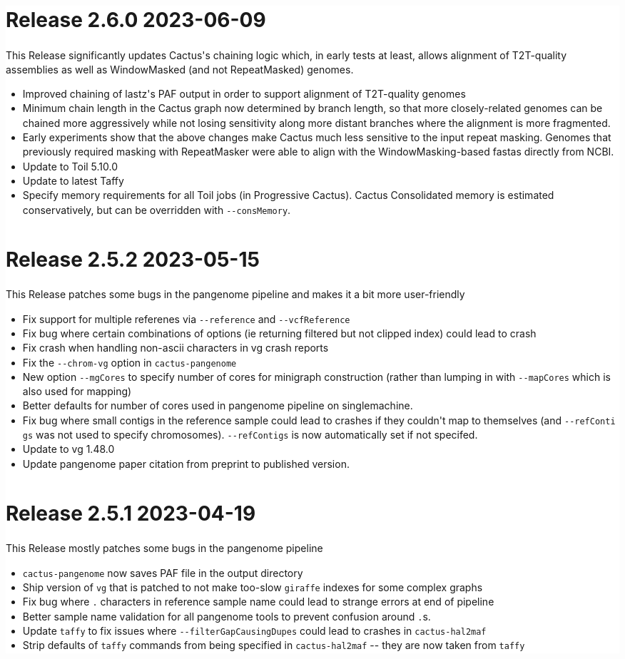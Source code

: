 # Release 2.6.0 2023-06-09

This Release significantly updates Cactus's chaining logic which, in early tests at least, allows alignment of T2T-quality assemblies as well as WindowMasked (and not RepeatMasked) genomes. 

- Improved chaining of lastz's PAF output in order to support alignment of T2T-quality genomes
- Minimum chain length in the Cactus graph now determined by branch length, so that more closely-related genomes can be chained more aggressively while not losing sensitivity along more distant branches where the alignment is more fragmented.
- Early experiments show that the above changes make Cactus much less sensitive to the input repeat masking. Genomes that previously required masking with RepeatMasker were able to align with the WindowMasking-based fastas directly from NCBI. 
- Update to Toil 5.10.0
- Update to latest Taffy
- Specify memory requirements for all Toil jobs (in Progressive Cactus). Cactus Consolidated memory is estimated conservatively, but can be overridden with `--consMemory`. 

# Release 2.5.2 2023-05-15

This Release patches some bugs in the pangenome pipeline and makes it a bit more user-friendly

- Fix support for multiple referenes via `--reference` and `--vcfReference`
- Fix bug where certain combinations of options (ie returning filtered but not clipped index) could lead to crash
- Fix crash when handling non-ascii characters in vg crash reports
- Fix the `--chrom-vg` option in `cactus-pangenome`
- New option `--mgCores` to specify number of cores for minigraph construction (rather than lumping in with `--mapCores` which is also used for mapping)
- Better defaults for number of cores used in pangenome pipeline on singlemachine.
- Fix bug where small contigs in the reference sample could lead to crashes if they couldn't map to themselves (and `--refContigs` was not used to specify chromosomes). `--refContigs` is now automatically set if not specifed. 
- Update to vg 1.48.0
- Update pangenome paper citation from preprint to published version.


# Release 2.5.1 2023-04-19

This Release mostly patches some bugs in the pangenome pipeline

- `cactus-pangenome` now saves PAF file in the output directory
- Ship version of `vg` that is patched to not make too-slow `giraffe` indexes for some complex graphs
- Fix bug where `.` characters in reference sample name could lead to strange errors at end of pipeline
- Better sample name validation for all pangenome tools to prevent confusion around `.`s.
- Update `taffy` to fix issues where `--filterGapCausingDupes` could lead to crashes in `cactus-hal2maf`
- Strip defaults of `taffy` commands from being specified in `cactus-hal2maf` -- they are now taken from `taffy`
